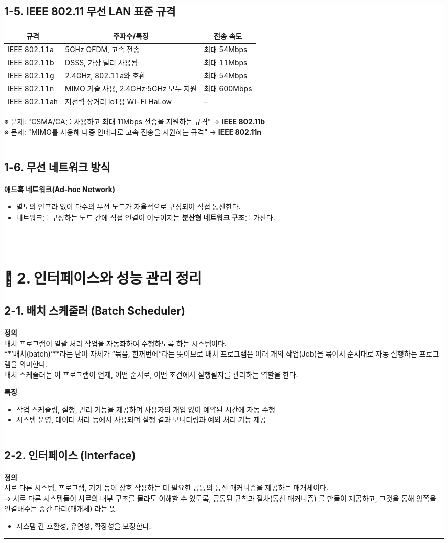 
## 1-5. IEEE 802.11 무선 LAN 표준 규격

| 규격 | 주파수/특징 | 전송 속도 |
|------|------------|-----------|
| IEEE 802.11a | 5GHz OFDM, 고속 전송 | 최대 54Mbps |
| IEEE 802.11b | DSSS, 가장 널리 사용됨 | 최대 11Mbps |
| IEEE 802.11g | 2.4GHz, 802.11a와 호환 | 최대 54Mbps |
| IEEE 802.11n | MIMO 기술 사용, 2.4GHz·5GHz 모두 지원 | 최대 600Mbps |
| IEEE 802.11ah | 저전력 장거리 IoT용 Wi-Fi HaLow | – |

※ 문제: "CSMA/CA를 사용하고 최대 11Mbps 전송을 지원하는 규격" → **IEEE 802.11b**  
※ 문제: "MIMO를 사용해 다중 안테나로 고속 전송을 지원하는 규격" → **IEEE 802.11n**

---

## 1-6. 무선 네트워크 방식

**애드혹 네트워크(Ad-hoc Network)**  
- 별도의 인프라 없이 다수의 무선 노드가 자율적으로 구성되어 직접 통신한다.  
- 네트워크를 구성하는 노드 간에 직접 연결이 이루어지는 **분산형 네트워크 구조**를 가진다.

---

<br>

# 📌 2. 인터페이스와 성능 관리 정리

## 2-1. 배치 스케줄러 (Batch Scheduler)

**정의**  
배치 프로그램이 일괄 처리 작업을 자동화하여 수행하도록 하는 시스템이다. <br>
**‘배치(batch)’**라는 단어 자체가 “묶음, 한꺼번에”라는 뜻이므로 배치 프로그램은 여러 개의 작업(Job)을 묶어서 순서대로 자동 실행하는 프로그램을 의미한다. <br>
배치 스케줄러는 이 프로그램이 언제, 어떤 순서로, 어떤 조건에서 실행될지를 관리하는 역할을 한다.

**특징**  
- 작업 스케줄링, 실행, 관리 기능을 제공하며 사용자의 개입 없이 예약된 시간에 자동 수행  
- 시스템 운영, 데이터 처리 등에서 사용되며 실행 결과 모니터링과 예외 처리 기능 제공  

---

## 2-2. 인터페이스 (Interface)

**정의**  
서로 다른 시스템, 프로그램, 기기 등이 상호 작용하는 데 필요한 공통의 통신 매커니즘을 제공하는 매개체이다. <br>
→ 서로 다른 시스템들이 서로의 내부 구조를 몰라도 이해할 수 있도록, 공통된 규칙과 절차(통신 매커니즘) 를 만들어 제공하고, 그것을 통해 양쪽을 연결해주는 중간 다리(매개체) 라는 뜻 
- 시스템 간 호환성, 유연성, 확장성을 보장한다.

---